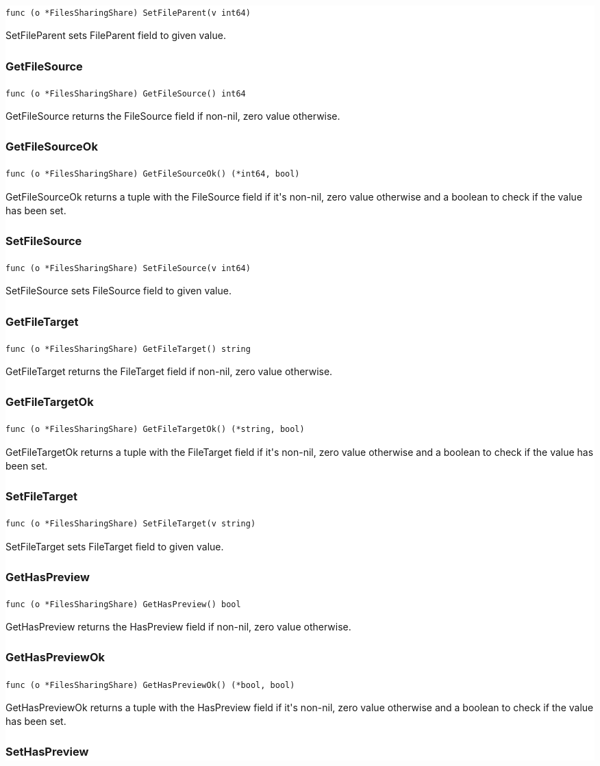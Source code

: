 `func (o *FilesSharingShare) SetFileParent(v int64)`

SetFileParent sets FileParent field to given value.


### GetFileSource

`func (o *FilesSharingShare) GetFileSource() int64`

GetFileSource returns the FileSource field if non-nil, zero value otherwise.

### GetFileSourceOk

`func (o *FilesSharingShare) GetFileSourceOk() (*int64, bool)`

GetFileSourceOk returns a tuple with the FileSource field if it's non-nil, zero value otherwise
and a boolean to check if the value has been set.

### SetFileSource

`func (o *FilesSharingShare) SetFileSource(v int64)`

SetFileSource sets FileSource field to given value.


### GetFileTarget

`func (o *FilesSharingShare) GetFileTarget() string`

GetFileTarget returns the FileTarget field if non-nil, zero value otherwise.

### GetFileTargetOk

`func (o *FilesSharingShare) GetFileTargetOk() (*string, bool)`

GetFileTargetOk returns a tuple with the FileTarget field if it's non-nil, zero value otherwise
and a boolean to check if the value has been set.

### SetFileTarget

`func (o *FilesSharingShare) SetFileTarget(v string)`

SetFileTarget sets FileTarget field to given value.


### GetHasPreview

`func (o *FilesSharingShare) GetHasPreview() bool`

GetHasPreview returns the HasPreview field if non-nil, zero value otherwise.

### GetHasPreviewOk

`func (o *FilesSharingShare) GetHasPreviewOk() (*bool, bool)`

GetHasPreviewOk returns a tuple with the HasPreview field if it's non-nil, zero value otherwise
and a boolean to check if the value has been set.

### SetHasPreview
